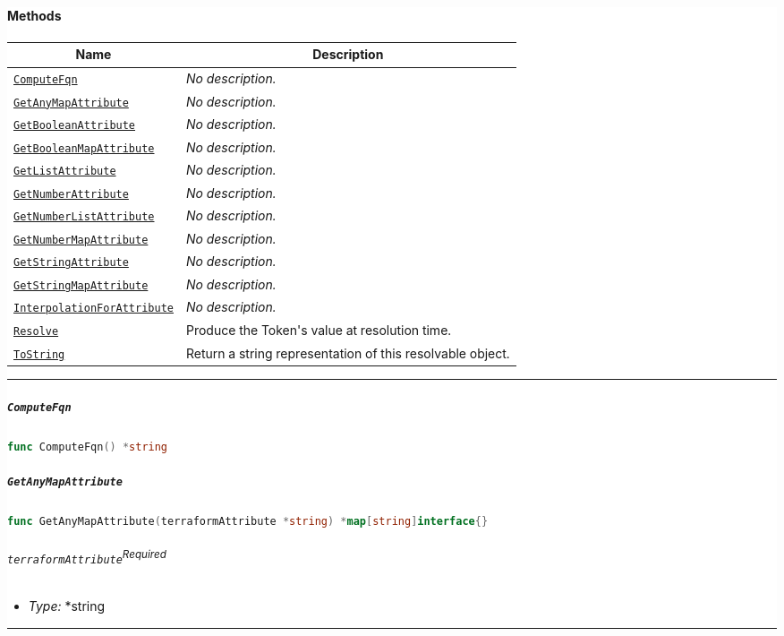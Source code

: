 #### Methods <a name="Methods" id="Methods"></a>

| **Name** | **Description** |
| --- | --- |
| <code><a href="#@cdktf/provider-cloudflare.dataCloudflareWorkersDeployment.DataCloudflareWorkersDeploymentDeploymentsAnnotationsOutputReference.computeFqn">ComputeFqn</a></code> | *No description.* |
| <code><a href="#@cdktf/provider-cloudflare.dataCloudflareWorkersDeployment.DataCloudflareWorkersDeploymentDeploymentsAnnotationsOutputReference.getAnyMapAttribute">GetAnyMapAttribute</a></code> | *No description.* |
| <code><a href="#@cdktf/provider-cloudflare.dataCloudflareWorkersDeployment.DataCloudflareWorkersDeploymentDeploymentsAnnotationsOutputReference.getBooleanAttribute">GetBooleanAttribute</a></code> | *No description.* |
| <code><a href="#@cdktf/provider-cloudflare.dataCloudflareWorkersDeployment.DataCloudflareWorkersDeploymentDeploymentsAnnotationsOutputReference.getBooleanMapAttribute">GetBooleanMapAttribute</a></code> | *No description.* |
| <code><a href="#@cdktf/provider-cloudflare.dataCloudflareWorkersDeployment.DataCloudflareWorkersDeploymentDeploymentsAnnotationsOutputReference.getListAttribute">GetListAttribute</a></code> | *No description.* |
| <code><a href="#@cdktf/provider-cloudflare.dataCloudflareWorkersDeployment.DataCloudflareWorkersDeploymentDeploymentsAnnotationsOutputReference.getNumberAttribute">GetNumberAttribute</a></code> | *No description.* |
| <code><a href="#@cdktf/provider-cloudflare.dataCloudflareWorkersDeployment.DataCloudflareWorkersDeploymentDeploymentsAnnotationsOutputReference.getNumberListAttribute">GetNumberListAttribute</a></code> | *No description.* |
| <code><a href="#@cdktf/provider-cloudflare.dataCloudflareWorkersDeployment.DataCloudflareWorkersDeploymentDeploymentsAnnotationsOutputReference.getNumberMapAttribute">GetNumberMapAttribute</a></code> | *No description.* |
| <code><a href="#@cdktf/provider-cloudflare.dataCloudflareWorkersDeployment.DataCloudflareWorkersDeploymentDeploymentsAnnotationsOutputReference.getStringAttribute">GetStringAttribute</a></code> | *No description.* |
| <code><a href="#@cdktf/provider-cloudflare.dataCloudflareWorkersDeployment.DataCloudflareWorkersDeploymentDeploymentsAnnotationsOutputReference.getStringMapAttribute">GetStringMapAttribute</a></code> | *No description.* |
| <code><a href="#@cdktf/provider-cloudflare.dataCloudflareWorkersDeployment.DataCloudflareWorkersDeploymentDeploymentsAnnotationsOutputReference.interpolationForAttribute">InterpolationForAttribute</a></code> | *No description.* |
| <code><a href="#@cdktf/provider-cloudflare.dataCloudflareWorkersDeployment.DataCloudflareWorkersDeploymentDeploymentsAnnotationsOutputReference.resolve">Resolve</a></code> | Produce the Token's value at resolution time. |
| <code><a href="#@cdktf/provider-cloudflare.dataCloudflareWorkersDeployment.DataCloudflareWorkersDeploymentDeploymentsAnnotationsOutputReference.toString">ToString</a></code> | Return a string representation of this resolvable object. |

---

##### `ComputeFqn` <a name="ComputeFqn" id="@cdktf/provider-cloudflare.dataCloudflareWorkersDeployment.DataCloudflareWorkersDeploymentDeploymentsAnnotationsOutputReference.computeFqn"></a>

```go
func ComputeFqn() *string
```

##### `GetAnyMapAttribute` <a name="GetAnyMapAttribute" id="@cdktf/provider-cloudflare.dataCloudflareWorkersDeployment.DataCloudflareWorkersDeploymentDeploymentsAnnotationsOutputReference.getAnyMapAttribute"></a>

```go
func GetAnyMapAttribute(terraformAttribute *string) *map[string]interface{}
```

###### `terraformAttribute`<sup>Required</sup> <a name="terraformAttribute" id="@cdktf/provider-cloudflare.dataCloudflareWorkersDeployment.DataCloudflareWorkersDeploymentDeploymentsAnnotationsOutputReference.getAnyMapAttribute.parameter.terraformAttribute"></a>

- *Type:* *string

---